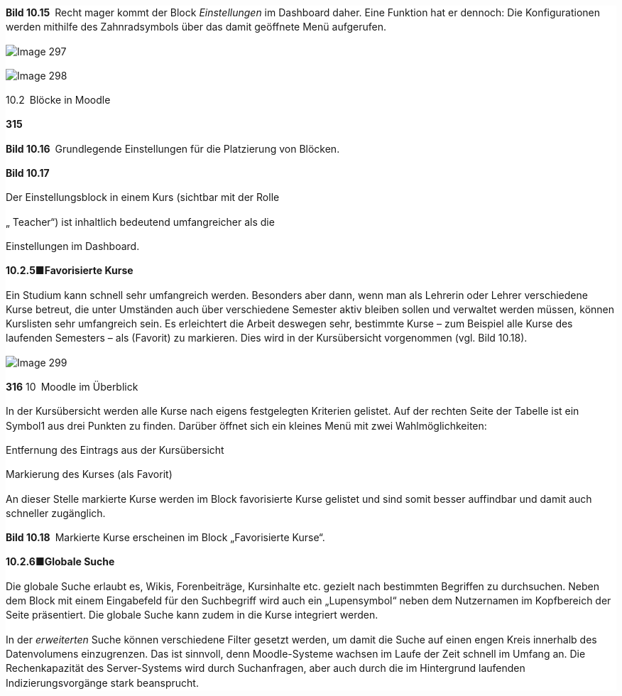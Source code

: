 **Bild 10.15** Recht mager kommt der Block _Einstellungen_ im Dashboard daher. Eine Funktion hat er dennoch: Die Konfigurationen werden mithilfe des Zahnradsymbols über das damit geöffnete Menü aufgerufen.

![Image 297](index-338_1.jpg)

![Image 298](index-338_2.png)

10.2 Blöcke in Moodle

**315**

**Bild 10.16** Grundlegende Einstellungen für die Platzierung von Blöcken.

**Bild 10.17** 

Der Einstellungsblock in einem Kurs (sichtbar mit der Rolle

„ Teacher“) ist inhaltlich bedeutend umfangreicher als die

Einstellungen im Dashboard.

**10.2.5■Favorisierte Kurse**

Ein Studium kann schnell sehr umfangreich werden. Besonders aber dann, wenn man als Lehrerin oder Lehrer verschiedene Kurse betreut, die unter Umständen auch über verschiedene Semester aktiv bleiben sollen und verwaltet werden müssen, können Kurslisten sehr umfangreich sein. Es erleichtert die Arbeit deswegen sehr, bestimmte Kurse – zum Beispiel alle Kurse des laufenden Semesters – als (Favorit) zu markieren. Dies wird in der Kursübersicht vorgenommen (vgl. Bild 10.18).

![Image 299](index-339_1.jpg)

**316** 10 Moodle im Überblick

In der Kursübersicht werden alle Kurse nach eigens festgelegten Kriterien gelistet. Auf der rechten Seite der Tabelle ist ein Symbol1 aus drei Punkten zu finden. Darüber öffnet sich ein kleines Menü mit zwei Wahlmöglichkeiten:

Entfernung des Eintrags aus der Kursübersicht

Markierung des Kurses (als Favorit)

An dieser Stelle markierte Kurse werden im Block favorisierte Kurse gelistet und sind somit besser auffindbar und damit auch schneller zugänglich.

**Bild 10.18** Markierte Kurse erscheinen im Block „Favorisierte Kurse“.

**10.2.6■Globale Suche**

Die globale Suche erlaubt es, Wikis, Forenbeiträge, Kursinhalte etc. gezielt nach bestimmten Begriffen zu durchsuchen. Neben dem Block mit einem Eingabefeld für den Suchbegriff wird auch ein „Lupensymbol“ neben dem Nutzernamen im Kopfbereich der Seite präsentiert. Die globale Suche kann zudem in die Kurse integriert werden.

In der _erweiterten_ Suche können verschiedene Filter gesetzt werden, um damit die Suche auf einen engen Kreis innerhalb des Datenvolumens einzugrenzen. Das ist sinnvoll, denn Moodle-Systeme wachsen im Laufe der Zeit schnell im Umfang an. Die Rechenkapazität des Server-Systems wird durch Suchanfragen, aber auch durch die im Hintergrund laufenden Indizierungsvorgänge stark beansprucht.
